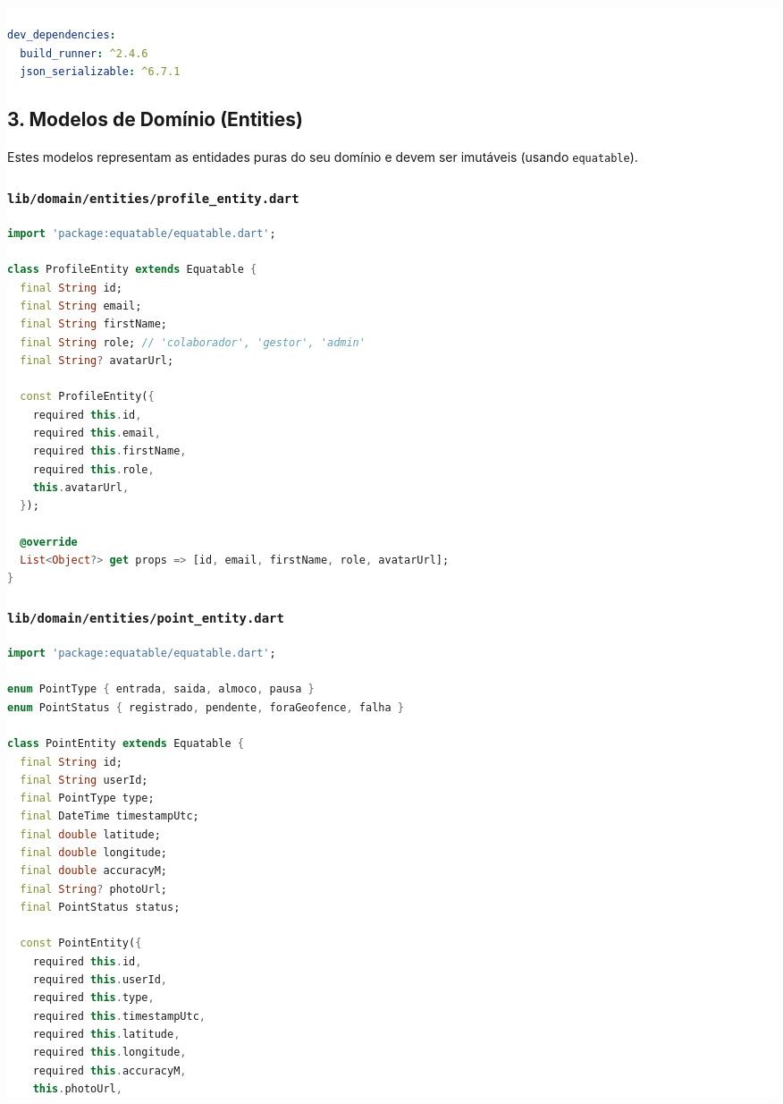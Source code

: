 ```yaml
  
dev_dependencies:
  build_runner: ^2.4.6
  json_serializable: ^6.7.1
```

## 3. Modelos de Domínio (Entities)

Estes modelos representam as entidades puras do seu domínio e devem ser imutáveis (usando `equatable`).

### `lib/domain/entities/profile_entity.dart`

```dart
import 'package:equatable/equatable.dart';

class ProfileEntity extends Equatable {
  final String id;
  final String email;
  final String firstName;
  final String role; // 'colaborador', 'gestor', 'admin'
  final String? avatarUrl;

  const ProfileEntity({
    required this.id,
    required this.email,
    required this.firstName,
    required this.role,
    this.avatarUrl,
  });

  @override
  List<Object?> get props => [id, email, firstName, role, avatarUrl];
}
```

### `lib/domain/entities/point_entity.dart`

```dart
import 'package:equatable/equatable.dart';

enum PointType { entrada, saida, almoco, pausa }
enum PointStatus { registrado, pendente, foraGeofence, falha }

class PointEntity extends Equatable {
  final String id;
  final String userId;
  final PointType type;
  final DateTime timestampUtc;
  final double latitude;
  final double longitude;
  final double accuracyM;
  final String? photoUrl;
  final PointStatus status;

  const PointEntity({
    required this.id,
    required this.userId,
    required this.type,
    required this.timestampUtc,
    required this.latitude,
    required this.longitude,
    required this.accuracyM,
    this.photoUrl,
```